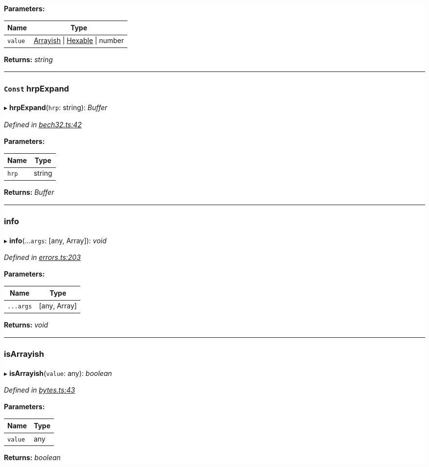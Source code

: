 **Parameters:**

Name | Type |
------ | ------ |
`value` | [Arrayish](globals.md#arrayish) &#124; [Hexable](interfaces/hexable.md) &#124; number |

**Returns:** *string*

___

### `Const` hrpExpand

▸ **hrpExpand**(`hrp`: string): *Buffer*

*Defined in [bech32.ts:42](https://github.com/FireStack-Lab/Harmony-sdk-core/blob/33571de/packages/harmony-crypto/src/bech32.ts#L42)*

**Parameters:**

Name | Type |
------ | ------ |
`hrp` | string |

**Returns:** *Buffer*

___

###  info

▸ **info**(...`args`: [any, Array]): *void*

*Defined in [errors.ts:203](https://github.com/FireStack-Lab/Harmony-sdk-core/blob/33571de/packages/harmony-crypto/src/errors.ts#L203)*

**Parameters:**

Name | Type |
------ | ------ |
`...args` | [any, Array] |

**Returns:** *void*

___

###  isArrayish

▸ **isArrayish**(`value`: any): *boolean*

*Defined in [bytes.ts:43](https://github.com/FireStack-Lab/Harmony-sdk-core/blob/33571de/packages/harmony-crypto/src/bytes.ts#L43)*

**Parameters:**

Name | Type |
------ | ------ |
`value` | any |

**Returns:** *boolean*
